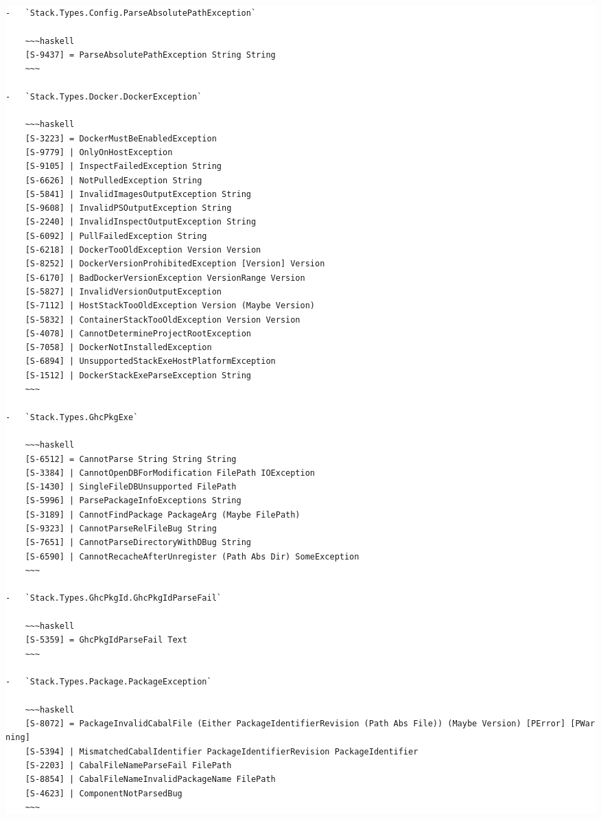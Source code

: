     -   `Stack.Types.Config.ParseAbsolutePathException`

        ~~~haskell
        [S-9437] = ParseAbsolutePathException String String
        ~~~

    -   `Stack.Types.Docker.DockerException`

        ~~~haskell
        [S-3223] = DockerMustBeEnabledException
        [S-9779] | OnlyOnHostException
        [S-9105] | InspectFailedException String
        [S-6626] | NotPulledException String
        [S-5841] | InvalidImagesOutputException String
        [S-9608] | InvalidPSOutputException String
        [S-2240] | InvalidInspectOutputException String
        [S-6092] | PullFailedException String
        [S-6218] | DockerTooOldException Version Version
        [S-8252] | DockerVersionProhibitedException [Version] Version
        [S-6170] | BadDockerVersionException VersionRange Version
        [S-5827] | InvalidVersionOutputException
        [S-7112] | HostStackTooOldException Version (Maybe Version)
        [S-5832] | ContainerStackTooOldException Version Version
        [S-4078] | CannotDetermineProjectRootException
        [S-7058] | DockerNotInstalledException
        [S-6894] | UnsupportedStackExeHostPlatformException
        [S-1512] | DockerStackExeParseException String
        ~~~

    -   `Stack.Types.GhcPkgExe`

        ~~~haskell
        [S-6512] = CannotParse String String String
        [S-3384] | CannotOpenDBForModification FilePath IOException
        [S-1430] | SingleFileDBUnsupported FilePath
        [S-5996] | ParsePackageInfoExceptions String
        [S-3189] | CannotFindPackage PackageArg (Maybe FilePath)
        [S-9323] | CannotParseRelFileBug String
        [S-7651] | CannotParseDirectoryWithDBug String
        [S-6590] | CannotRecacheAfterUnregister (Path Abs Dir) SomeException
        ~~~

    -   `Stack.Types.GhcPkgId.GhcPkgIdParseFail`

        ~~~haskell
        [S-5359] = GhcPkgIdParseFail Text
        ~~~

    -   `Stack.Types.Package.PackageException`

        ~~~haskell
        [S-8072] = PackageInvalidCabalFile (Either PackageIdentifierRevision (Path Abs File)) (Maybe Version) [PError] [PWarning]
        [S-5394] | MismatchedCabalIdentifier PackageIdentifierRevision PackageIdentifier
        [S-2203] | CabalFileNameParseFail FilePath
        [S-8854] | CabalFileNameInvalidPackageName FilePath
        [S-4623] | ComponentNotParsedBug
        ~~~
